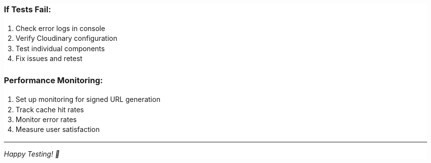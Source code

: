 ### If Tests Fail:
1. Check error logs in console
2. Verify Cloudinary configuration
3. Test individual components
4. Fix issues and retest

### Performance Monitoring:
1. Set up monitoring for signed URL generation
2. Track cache hit rates
3. Monitor error rates
4. Measure user satisfaction

---

*Happy Testing! 🚀*
